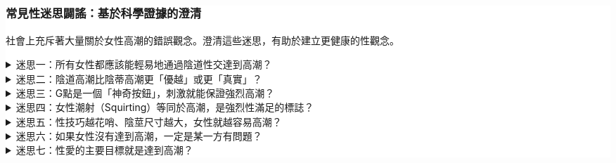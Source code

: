 ### 常見性迷思闢謠：基於科學證據的澄清

<p>社會上充斥著大量關於女性高潮的錯誤觀念。澄清這些迷思，有助於建立更健康的性觀念。</p>

<details class="mb-4 group"><summary class="cursor-pointer font-semibold text-lg text-sky-700 dark:text-sky-300 hover:text-sky-500 dark:hover:text-sky-100 py-3 px-4 bg-sky-100 dark:bg-slate-700 rounded-lg flex justify-between items-center">
    <span><i class="fas fa-question-circle mr-2"></i> 迷思一：所有女性都應該能輕易地通過陰道性交達到高潮？</span>
    <i class="fas fa-chevron-down mr-2 transition-transform duration-300 group-open:rotate-180"></i>
  </summary></details>

<details class="mb-4 group"><summary class="cursor-pointer font-semibold text-lg text-sky-700 dark:text-sky-300 hover:text-sky-500 dark:hover:text-sky-100 py-3 px-4 bg-sky-100 dark:bg-slate-700 rounded-lg flex justify-between items-center">
    <span><i class="fas fa-question-circle mr-2"></i> 迷思二：陰道高潮比陰蒂高潮更「優越」或更「真實」？</span>
    <i class="fas fa-chevron-down mr-2 transition-transform duration-300 group-open:rotate-180"></i>
  </summary></details>

<details class="mb-4 group"><summary class="cursor-pointer font-semibold text-lg text-sky-700 dark:text-sky-300 hover:text-sky-500 dark:hover:text-sky-100 py-3 px-4 bg-sky-100 dark:bg-slate-700 rounded-lg flex justify-between items-center">
    <span><i class="fas fa-question-circle mr-2"></i> 迷思三：G點是一個「神奇按鈕」，刺激就能保證強烈高潮？</span>
    <i class="fas fa-chevron-down mr-2 transition-transform duration-300 group-open:rotate-180"></i>
  </summary></details>

<details class="mb-4 group"><summary class="cursor-pointer font-semibold text-lg text-sky-700 dark:text-sky-300 hover:text-sky-500 dark:hover:text-sky-100 py-3 px-4 bg-sky-100 dark:bg-slate-700 rounded-lg flex justify-between items-center">
    <span><i class="fas fa-question-circle mr-2"></i> 迷思四：女性潮射（Squirting）等同於高潮，是強烈性滿足的標誌？</span>
    <i class="fas fa-chevron-down mr-2 transition-transform duration-300 group-open:rotate-180"></i>
  </summary></details>

<details class="mb-4 group"><summary class="cursor-pointer font-semibold text-lg text-sky-700 dark:text-sky-300 hover:text-sky-500 dark:hover:text-sky-100 py-3 px-4 bg-sky-100 dark:bg-slate-700 rounded-lg flex justify-between items-center">
    <span><i class="fas fa-question-circle mr-2"></i> 迷思五：性技巧越花哨、陰莖尺寸越大，女性就越容易高潮？</span>
    <i class="fas fa-chevron-down mr-2 transition-transform duration-300 group-open:rotate-180"></i>
  </summary></details>

<details class="mb-4 group"><summary class="cursor-pointer font-semibold text-lg text-sky-700 dark:text-sky-300 hover:text-sky-500 dark:hover:text-sky-100 py-3 px-4 bg-sky-100 dark:bg-slate-700 rounded-lg flex justify-between items-center">
    <span><i class="fas fa-question-circle mr-2"></i> 迷思六：如果女性沒有達到高潮，一定是某一方有問題？</span>
    <i class="fas fa-chevron-down mr-2 transition-transform duration-300 group-open:rotate-180"></i>
  </summary></details>

<details class="mb-4 group"><summary class="cursor-pointer font-semibold text-lg text-sky-700 dark:text-sky-300 hover:text-sky-500 dark:hover:text-sky-100 py-3 px-4 bg-sky-100 dark:bg-slate-700 rounded-lg flex justify-between items-center">
    <span><i class="fas fa-question-circle mr-2"></i> 迷思七：性愛的主要目標就是達到高潮？</span>
    <i class="fas fa-chevron-down mr-2 transition-transform duration-300 group-open:rotate-180"></i>
  </summary></details>
</div>
